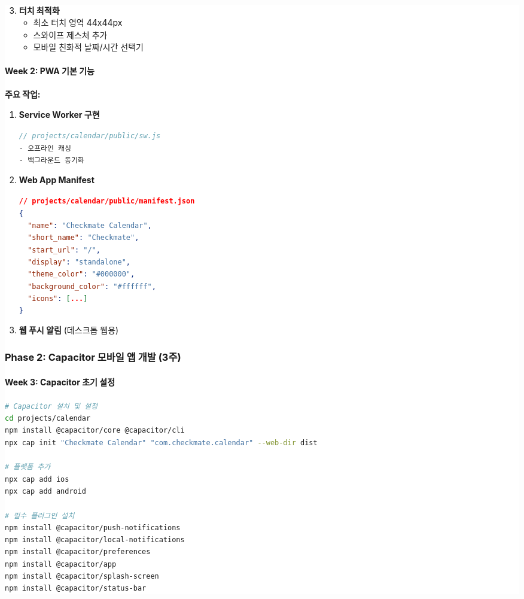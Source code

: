 3. **터치 최적화**
   - 최소 터치 영역 44x44px
   - 스와이프 제스처 추가
   - 모바일 친화적 날짜/시간 선택기

#### Week 2: PWA 기본 기능

**주요 작업:**

1. **Service Worker 구현**

   ```javascript
   // projects/calendar/public/sw.js
   - 오프라인 캐싱
   - 백그라운드 동기화
   ```

2. **Web App Manifest**

   ```json
   // projects/calendar/public/manifest.json
   {
     "name": "Checkmate Calendar",
     "short_name": "Checkmate",
     "start_url": "/",
     "display": "standalone",
     "theme_color": "#000000",
     "background_color": "#ffffff",
     "icons": [...]
   }
   ```

3. **웹 푸시 알림** (데스크톱 웹용)

### Phase 2: Capacitor 모바일 앱 개발 (3주)

#### Week 3: Capacitor 초기 설정

```bash
# Capacitor 설치 및 설정
cd projects/calendar
npm install @capacitor/core @capacitor/cli
npx cap init "Checkmate Calendar" "com.checkmate.calendar" --web-dir dist

# 플랫폼 추가
npx cap add ios
npx cap add android

# 필수 플러그인 설치
npm install @capacitor/push-notifications
npm install @capacitor/local-notifications
npm install @capacitor/preferences
npm install @capacitor/app
npm install @capacitor/splash-screen
npm install @capacitor/status-bar
```
